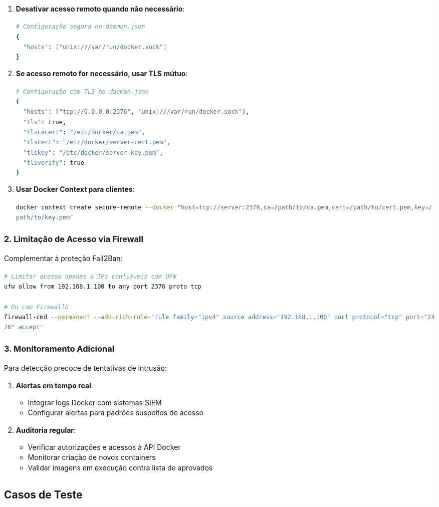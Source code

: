 1. **Desativar acesso remoto quando não necessário**:
   ```bash
   # Configuração segura no daemon.json
   {
     "hosts": ["unix:///var/run/docker.sock"]
   }
   ```

2. **Se acesso remoto for necessário, usar TLS mútuo**:
   ```bash
   # Configuração com TLS no daemon.json
   {
     "hosts": ["tcp://0.0.0.0:2376", "unix:///var/run/docker.sock"],
     "tls": true,
     "tlscacert": "/etc/docker/ca.pem",
     "tlscert": "/etc/docker/server-cert.pem",
     "tlskey": "/etc/docker/server-key.pem",
     "tlsverify": true
   }
   ```

3. **Usar Docker Context para clientes**:
   ```bash
   docker context create secure-remote --docker "host=tcp://server:2376,ca=/path/to/ca.pem,cert=/path/to/cert.pem,key=/path/to/key.pem"
   ```

### 2. Limitação de Acesso via Firewall

Complementar à proteção Fail2Ban:

```bash
# Limitar acesso apenas a IPs confiáveis com UFW
ufw allow from 192.168.1.100 to any port 2376 proto tcp

# Ou com FirewallD
firewall-cmd --permanent --add-rich-rule='rule family="ipv4" source address="192.168.1.100" port protocol="tcp" port="2376" accept'
```

### 3. Monitoramento Adicional

Para detecção precoce de tentativas de intrusão:

1. **Alertas em tempo real**:
   - Integrar logs Docker com sistemas SIEM
   - Configurar alertas para padrões suspeitos de acesso

2. **Auditoria regular**:
   - Verificar autorizações e acessos à API Docker
   - Monitorar criação de novos containers
   - Validar imagens em execução contra lista de aprovados

## Casos de Teste
